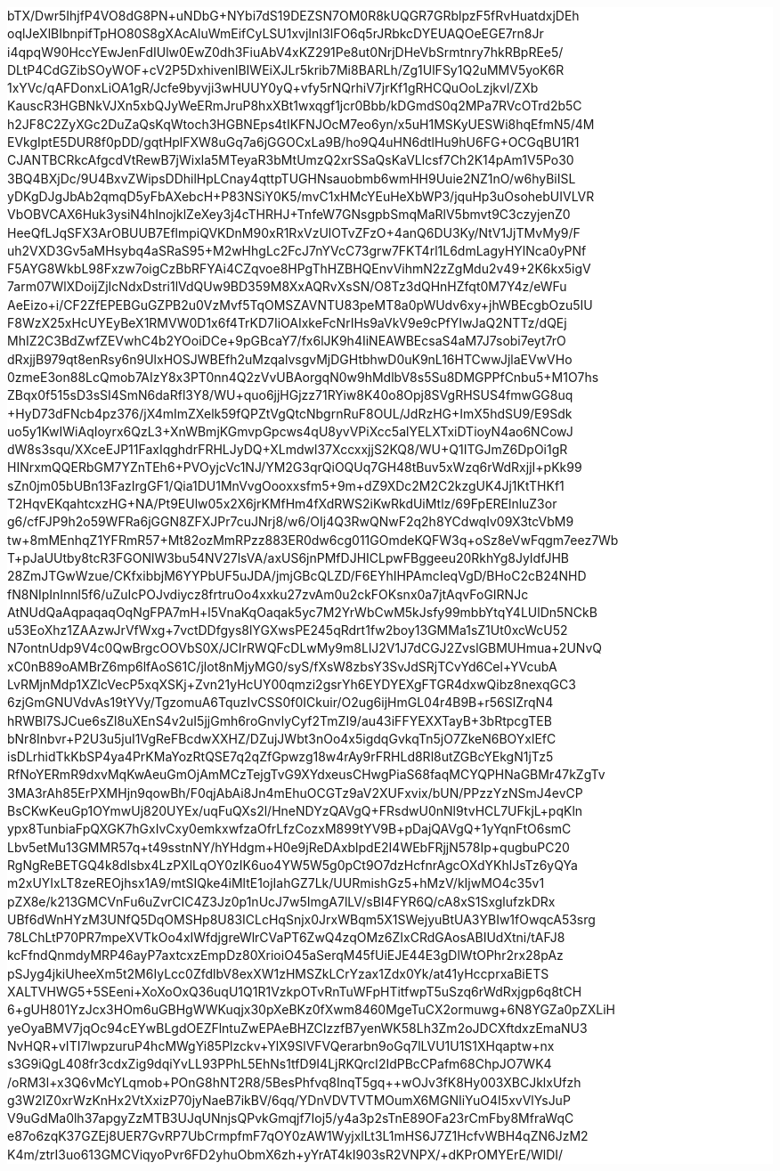 bTX/Dwr5IhjfP4VO8dG8PN+uNDbG+NYbi7dS19DEZSN7OM0R8kUQGR7GRblpzF5fRvHuatdxjDEh
oqlJeXlBIbnpifTpHO80S8gXAcAluWmEifCyLSU1xvjInI3lFO6q5rJRbkcDYEUAQOeEGE7rn8Jr
i4qpqW90HccYEwJenFdIUlw0EwZ0dh3FiuAbV4xKZ291Pe8ut0NrjDHeVbSrmtnry7hkRBpREe5/
DLtP4CdGZibSOyWOF+cV2P5DxhivenlBIWEiXJLr5krib7Mi8BARLh/Zg1UlFSy1Q2uMMV5yoK6R
1xYVc/qAFDonxLiOA1gR/Jcfe9byvji3wHUUY0yQ+vfy5rNQrhiV7jrKf1gRHCQuOoLzjkvl/ZXb
KauscR3HGBNkVJXn5xbQJyWeERmJruP8hxXBt1wxqgf1jcr0Bbb/kDGmdS0q2MPa7RVcOTrd2b5C
h2JF8C2ZyXGc2DuZaQsKqWtoch3HGBNEps4tIKFNJOcM7eo6yn/x5uH1MSKyUESWi8hqEfmN5/4M
EVkgIptE5DUR8f0pDD/gqtHplFXW8uGq7a6jGGOCxLa9B/ho9Q4uHN6dtlHu9hU6FG+OCGqBU1R1
CJANTBCRkcAfgcdVtRewB7jWixla5MTeyaR3bMtUmzQ2xrSSaQsKaVLlcsf7Ch2K14pAm1V5Po30
3BQ4BXjDc/9U4BxvZWipsDDhilHpLCnay4qttpTUGHNsauobmb6wmHH9Uuie2NZ1nO/w6hyBiISL
yDKgDJgJbAb2qmqD5yFbAXebcH+P83NSiY0K5/mvC1xHMcYEuHeXbWP3/jquHp3uOsohebUIVLVR
VbOBVCAX6Huk3ysiN4hInojklZeXey3j4cTHRHJ+TnfeW7GNsgpbSmqMaRlV5bmvt9C3czyjenZ0
HeeQfLJqSFX3ArOBUUB7EflmpiQVKDnM90xR1RxVzUlOTvZFzO+4anQ6DU3Ky/NtV1JjTMvMy9/F
uh2VXD3Gv5aMHsybq4aSRaS95+M2wHhgLc2FcJ7nYVcC73grw7FKT4rl1L6dmLagyHYlNca0yPNf
F5AYG8WkbL98Fxzw7oigCzBbRFYAi4CZqvoe8HPgThHZBHQEnvVihmN2zZgMdu2v49+2K6kx5igV
7arm07WlXDoijZjIcNdxDstri1lVdQUw9BD359M8XxAQRvXsSN/O8Tz3dQHnHZfqt0M7Y4z/eWFu
AeEizo+i/CF2ZfEPEBGuGZPB2u0VzMvf5TqOMSZAVNTU83peMT8a0pWUdv6xy+jhWBEcgbOzu5IU
F8WzX25xHcUYEyBeX1RMVW0D1x6f4TrKD7IiOAIxkeFcNrIHs9aVkV9e9cPfYIwJaQ2NTTz/dQEj
MhIZ2C3BdZwfZEVwhC4b2YOoiDCe+9pGBcaY7/fx6lJK9h4IiNEAWBEcsaS4aM7J7sobi7eyt7rO
dRxjjB979qt8enRsy6n9UlxHOSJWBEfh2uMzqalvsgvMjDGHtbhwD0uK9nL16HTCwwJjlaEVwVHo
0zmeE3on88LcQmob7AIzY8x3PT0nn4Q2zVvUBAorgqN0w9hMdlbV8s5Su8DMGPPfCnbu5+M1O7hs
ZBqx0f515sD3sSI4SmN6daRfl3Y8/WU+quo6jjHGjzz71RYiw8K40o8Opj8SVgRHSUS4fmwGG8uq
+HyD73dFNcb4pz376/jX4mImZXelk59fQPZtVgQtcNbgrnRuF8OUL/JdRzHG+ImX5hdSU9/E9Sdk
uo5y1KwIWiAqIoyrx6QzL3+XnWBmjKGmvpGpcws4qU8yvVPiXcc5alYELXTxiDTioyN4ao6NCowJ
dW8s3squ/XXceEJP11FaxIqghdrFRHLJyDQ+XLmdwl37XccxxjjS2KQ8/WU+Q1ITGJmZ6DpOi1gR
HINrxmQQERbGM7YZnTEh6+PVOyjcVc1NJ/YM2G3qrQiOQUq7GH48tBuv5xWzq6rWdRxjjI+pKk99
sZn0jm05bUBn13FazIrgGF1/Qia1DU1MnVvgOooxxsfm5+9m+dZ9XDc2M2C2kzgUK4Jj1KtTHKf1
T2HqvEKqahtcxzHG+NA/Pt9EUlw05x2X6jrKMfHm4fXdRWS2iKwRkdUiMtlz/69FpERElnluZ3or
g6/cfFJP9h2o59WFRa6jGGN8ZFXJPr7cuJNrj8/w6/OIj4Q3RwQNwF2q2h8YCdwqIv09X3tcVbM9
tw+8mMEnhqZ1YFRmR57+Mt82ozMmRPzz883ER0dw6cg011GOmdeKQFW3q+oSz8eVwFqgm7eez7Wb
T+pJaUUtby8tcR3FGONlW3bu54NV27lsVA/axUS6jnPMfDJHICLpwFBggeeu20RkhYg8JyIdfJHB
28ZmJTGwWzue/CKfxibbjM6YYPbUF5uJDA/jmjGBcQLZD/F6EYhIHPAmcIeqVgD/BHoC2cB24NHD
fN8NIpInInnl5f6/uZuIcPOJvdiycz8frtruOo4xxku27zvAm0u2ckFOKsnx0a7jtAqvFoGIRNJc
AtNUdQaAqpaqaqOqNgFPA7mH+l5VnaKqOaqak5yc7M2YrWbCwM5kJsfy99mbbYtqY4LUlDn5NCkB
u53EoXhz1ZAAzwJrVfWxg+7vctDDfgys8lYGXwsPE245qRdrt1fw2boy13GMMa1sZ1Ut0xcWcU52
N7ontnUdp9V4c0QwBrgcOOVbS0X/JCIrRWQFcDLwMy9m8LlJ2V1J7dCGJ2ZvslGBMUHmua+2UNvQ
xC0nB89oAMBrZ6mp6lfAoS61C/jlot8nMjyMG0/syS/fXsW8zbsY3SvJdSRjTCvYd6Cel+YVcubA
LvRMjnMdp1XZlcVecP5xqXSKj+Zvn21yHcUY00qmzi2gsrYh6EYDYEXgFTGR4dxwQibz8nexqGC3
6zjGmGNUVdvAs19tYVy/TgzomuA6TquzIvCSS0f0ICkuir/O2ug6ijHmGL04r4B9B+r56SlZrqN4
hRWBl7SJCue6sZl8uXEnS4v2uI5jjGmh6roGnvlyCyf2TmZI9/au43iFFYEXXTayB+3bRtpcgTEB
bNr8Inbvr+P2U3u5juI1VgReFBcdwXXHZ/DZujJWbt3nOo4x5igdqGvkqTn5jO7ZkeN6BOYxlEfC
isDLrhidTkKbSP4ya4PrKMaYozRtQSE7q2qZfGpwzg18w4rAy9rFRHLd8Rl8utZGBcYEkgN1jTz5
RfNoYERmR9dxvMqKwAeuGmOjAmMCzTejgTvG9XYdxeusCHwgPiaS68faqMCYQPHNaGBMr47kZgTv
3MA3rAh85ErPXMHjn9qowBh/F0qjAbAi8Jn4mEhuOCGTz9aV2XUFxvix/bUN/PPzzYzNSmJ4evCP
BsCKwKeuGp1OYmwUj820UYEx/uqFuQXs2l/HneNDYzQAVgQ+FRsdwU0nNl9tvHCL7UFkjL+pqKln
ypx8TunbiaFpQXGK7hGxIvCxy0emkxwfzaOfrLfzCozxM899tYV9B+pDajQAVgQ+1yYqnFtO6smC
Lbv5etMu13GMMR57q+t49sstnNY/hYHdgm+H0e9jReDAxblpdE2I4WEbFRjjN578Ip+qugbuPC20
RgNgReBETGQ4k8dlsbx4LzPXlLqOY0zIK6uo4YW5W5g0pCt9O7dzHcfnrAgcOXdYKhlJsTz6yQYa
m2xUYIxLT8zeREOjhsx1A9/mtSIQke4iMltE1ojIahGZ7Lk/UURmishGz5+hMzV/kIjwMO4c35v1
pZX8e/k213GMCVnFu6uZvrCIC4Z3Jz0p1nUcJ7w5ImgA7lLV/sBI4FYR6Q/cA8xS1SxglufzkDRx
UBf6dWnHYzM3UNfQ5DqOMSHp8U83ICLcHqSnjx0JrxWBqm5X1SWejyuBtUA3YBIw1fOwqcA53srg
78LChLtP70PR7mpeXVTkOo4xIWfdjgreWlrCVaPT6ZwQ4zqOMz6ZIxCRdGAosABIUdXtni/tAFJ8
kcFfndQnmdyMRP46ayP7axtcxzEmpDz80XrioiO45aSerqM45fUiEJE44E3gDlWtOPhr2rx28pAz
pSJyg4jkiUheeXm5t2M6IyLcc0ZfdlbV8exXW1zHMSZkLCrYzax1Zdx0Yk/at41yHccprxaBiETS
XALTVHWG5+5SEeni+XoXoOxQ36uqU1Q1R1VzkpOTvRnTuWFpHTitfwpT5uSzq6rWdRxjgp6q8tCH
6+gUH801YzJcx3HOm6uGBHgWWKuqjx30pXeBKz0fXwm8460MgeTuCX2ormuwg+6N8YGZa0pZXLiH
yeOyaBMV7jqOc94cEYwBLgdOEZFlntuZwEPAeBHZCIzzfB7yenWK58Lh3Zm2oJDCXftdxzEmaNU3
NvHQR+vITI7lwpzuruP4hcMWgYi85Plzckv+YlX9SlVFVQerarbn9oGq7lLVU1U1S1XHqaptw+nx
s3G9iQgL408fr3cdxZig9dqiYvLL93PPhL5EhNs1tfD9I4LjRKQrcI2IdPBcCPafm68ChpJO7WK4
/oRM3l+x3Q6vMcYLqmob+POnG8hNT2R8/5BesPhfvq8InqT5gq++wOJv3fK8Hy003XBCJklxUfzh
g3W2IZ0xrWzKnHx2VtXxizP70jyNaeB7ikBV/6qq/YDnVDVTVTMOumX6MGNIiYuO4I5xvVlYsJuP
V9uGdMa0lh37apgyZzMTB3UJqUNnjsQPvkGmqjf7Ioj5/y4a3p2sTnE89OFa23rCmFby8MfraWqC
e87o6zqK37GZEj8UER7GvRP7UbCrmpfmF7qOY0zAW1WyjxlLt3L1mHS6J7Z1HcfvWBH4qZN6JzM2
K4m/ztrI3uo613GMCViqyoPvr6FD2yhuObmX6zh+yYrAT4kI903sR2VNPX/+dKPrOMYErE/WlDI/